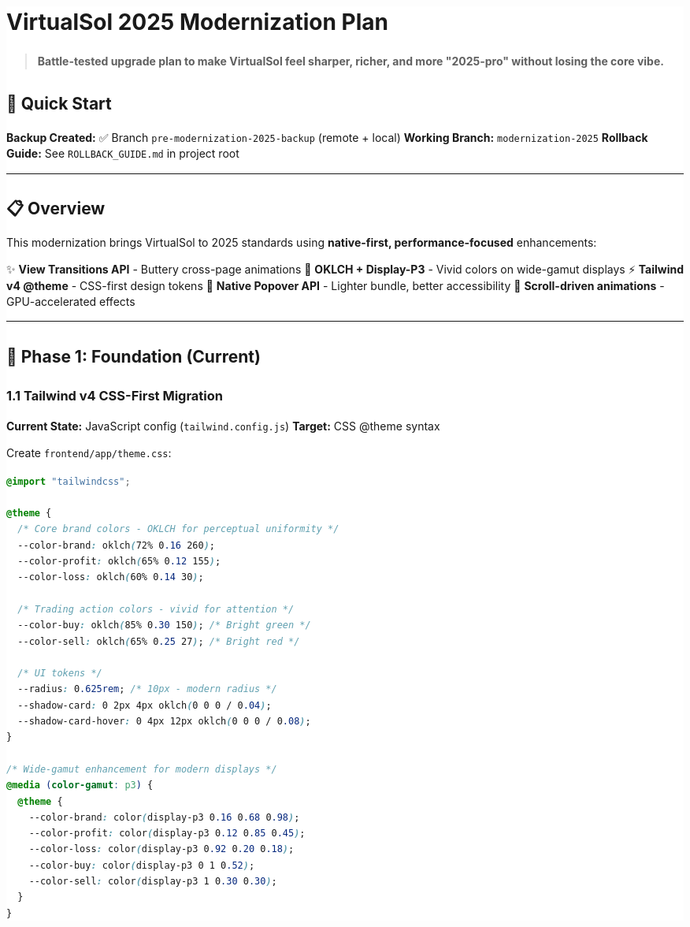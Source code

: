 # VirtualSol 2025 Modernization Plan

> **Battle-tested upgrade plan to make VirtualSol feel sharper, richer, and more "2025-pro" without losing the core vibe.**

## 🚀 Quick Start

**Backup Created:** ✅ Branch `pre-modernization-2025-backup` (remote + local)
**Working Branch:** `modernization-2025`
**Rollback Guide:** See `ROLLBACK_GUIDE.md` in project root

---

## 📋 Overview

This modernization brings VirtualSol to 2025 standards using **native-first, performance-focused** enhancements:

✨ **View Transitions API** - Buttery cross-page animations
🎨 **OKLCH + Display-P3** - Vivid colors on wide-gamut displays
⚡ **Tailwind v4 @theme** - CSS-first design tokens
🎯 **Native Popover API** - Lighter bundle, better accessibility
🌊 **Scroll-driven animations** - GPU-accelerated effects

---

## 🎯 Phase 1: Foundation (Current)

### 1.1 Tailwind v4 CSS-First Migration

**Current State:** JavaScript config (`tailwind.config.js`)
**Target:** CSS @theme syntax

Create `frontend/app/theme.css`:

```css
@import "tailwindcss";

@theme {
  /* Core brand colors - OKLCH for perceptual uniformity */
  --color-brand: oklch(72% 0.16 260);
  --color-profit: oklch(65% 0.12 155);
  --color-loss: oklch(60% 0.14 30);

  /* Trading action colors - vivid for attention */
  --color-buy: oklch(85% 0.30 150); /* Bright green */
  --color-sell: oklch(65% 0.25 27); /* Bright red */

  /* UI tokens */
  --radius: 0.625rem; /* 10px - modern radius */
  --shadow-card: 0 2px 4px oklch(0 0 0 / 0.04);
  --shadow-card-hover: 0 4px 12px oklch(0 0 0 / 0.08);
}

/* Wide-gamut enhancement for modern displays */
@media (color-gamut: p3) {
  @theme {
    --color-brand: color(display-p3 0.16 0.68 0.98);
    --color-profit: color(display-p3 0.12 0.85 0.45);
    --color-loss: color(display-p3 0.92 0.20 0.18);
    --color-buy: color(display-p3 0 1 0.52);
    --color-sell: color(display-p3 1 0.30 0.30);
  }
}
```